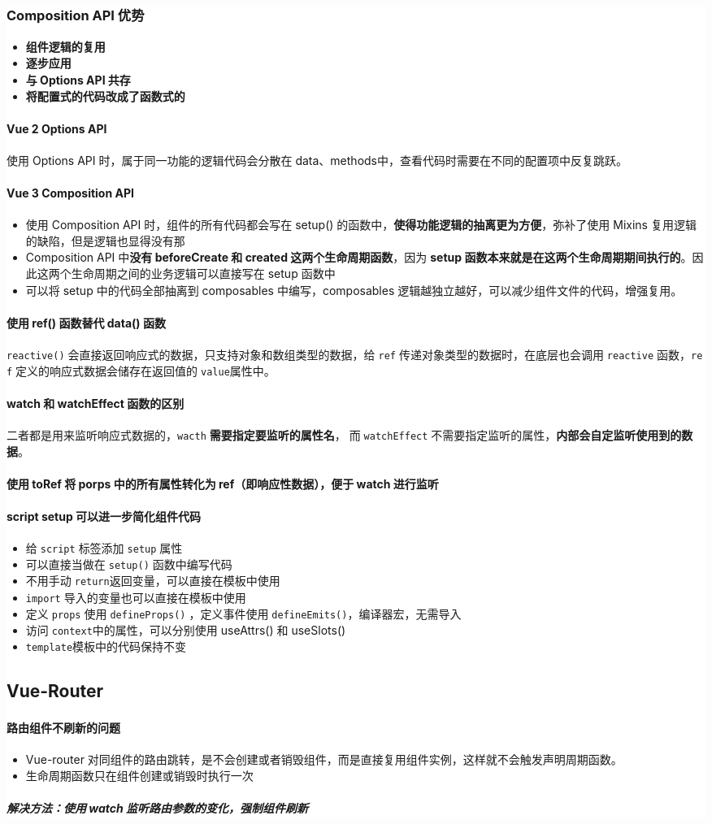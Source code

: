 ```js
```

### Composition API 优势

- **组件逻辑的复用**
- **逐步应用**
- **与 Options API 共存**
- **将配置式的代码改成了函数式的**

####  Vue 2 Options API

使用 Options API 时，属于同一功能的逻辑代码会分散在 data、methods中，查看代码时需要在不同的配置项中反复跳跃。

#### Vue 3 Composition API

- 使用 Composition API 时，组件的所有代码都会写在 setup() 的函数中，**使得功能逻辑的抽离更为方便**，弥补了使用 Mixins 复用逻辑的缺陷，但是逻辑也显得没有那
- Composition API 中**没有 beforeCreate 和 created 这两个生命周期函数**，因为 **setup 函数本来就是在这两个生命周期期间执行的**。因此这两个生命周期之间的业务逻辑可以直接写在 setup 函数中
- 可以将 setup 中的代码全部抽离到 composables  中编写，composables 逻辑越独立越好，可以减少组件文件的代码，增强复用。



#### 使用 ref() 函数替代 data() 函数

`reactive()` 会直接返回响应式的数据，只支持对象和数组类型的数据，给 `ref` 传递对象类型的数据时，在底层也会调用 `reactive` 函数，`ref` 定义的响应式数据会储存在返回值的 `value`属性中。



#### watch 和 watchEffect 函数的区别

二者都是用来监听响应式数据的，`wacth` **需要指定要监听的属性名**， 而 `watchEffect` 不需要指定监听的属性，**内部会自定监听使用到的数据**。

  

#### 使用 toRef 将 porps 中的所有属性转化为 ref（即响应性数据），便于 watch 进行监听



#### script setup 可以进一步简化组件代码

- 给 `script` 标签添加 `setup` 属性
- 可以直接当做在 `setup()` 函数中编写代码
- 不用手动 `return`返回变量，可以直接在模板中使用
- `import` 导入的变量也可以直接在模板中使用
- 定义 `props` 使用 `defineProps()` ，定义事件使用 `defineEmits()`，编译器宏，无需导入
- 访问 `context`中的属性，可以分别使用 useAttrs() 和 useSlots()
- `template`模板中的代码保持不变

## Vue-Router

#### 路由组件不刷新的问题

- Vue-router 对同组件的路由跳转，是不会创建或者销毁组件，而是直接复用组件实例，这样就不会触发声明周期函数。
- 生命周期函数只在组件创建或销毁时执行一次

##### 解决方法：使用 watch 监听路由参数的变化，强制组件刷新
